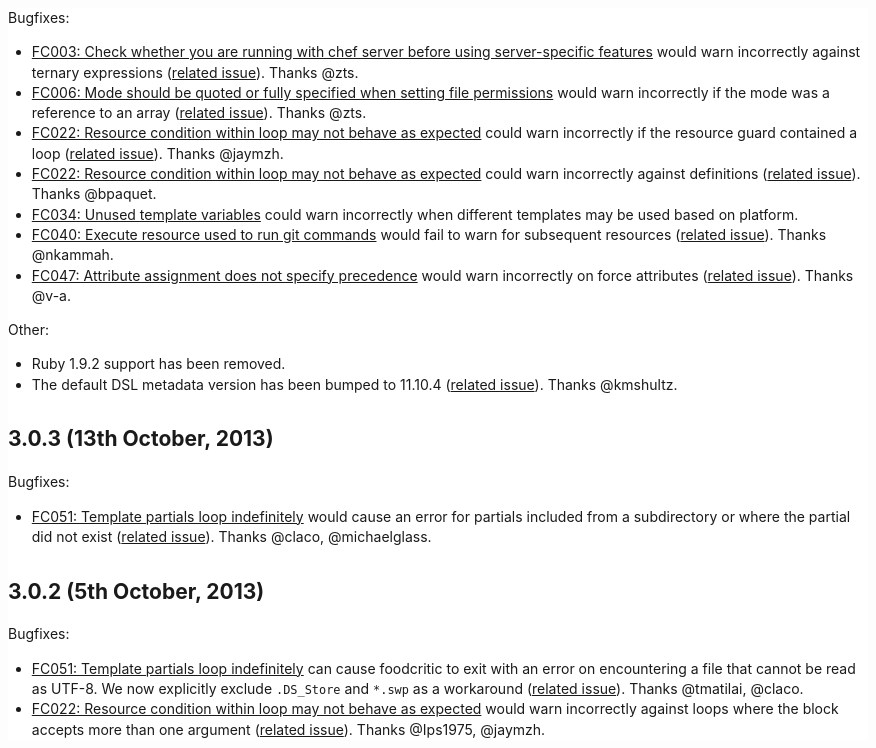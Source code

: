 Bugfixes:

  - [FC003: Check whether you are running with chef server before using server-specific features](http://foodcritic.io/#FC003)
    would warn incorrectly against ternary expressions
    ([related issue](https://github.com/acrmp/foodcritic/issues/185)). Thanks @zts.
  - [FC006: Mode should be quoted or fully specified when setting file permissions](http://foodcritic.io/#FC006)
    would warn incorrectly if the mode was a reference to an array
    ([related issue](https://github.com/acrmp/foodcritic/issues/211)). Thanks @zts.
  - [FC022: Resource condition within loop may not behave as expected](http://foodcritic.io/#FC022)
    could warn incorrectly if the resource guard contained a loop
    ([related issue](https://github.com/acrmp/foodcritic/issues/69)). Thanks
    @jaymzh.
  - [FC022: Resource condition within loop may not behave as expected](http://foodcritic.io/#FC022)
    could warn incorrectly against definitions
    ([related issue](https://github.com/acrmp/foodcritic/issues/195)). Thanks
    @bpaquet.
  - [FC034: Unused template variables](http://foodcritic.io/#FC034)
    could warn incorrectly when different templates may be used based on platform.
  - [FC040: Execute resource used to run git commands](http://foodcritic.io/#FC040)
    would fail to warn for subsequent resources
    ([related issue](https://github.com/acrmp/foodcritic/issues/186)). Thanks
    @nkammah.
  - [FC047: Attribute assignment does not specify precedence](http://foodcritic.io/#FC047)
    would warn incorrectly on force attributes
    ([related issue](https://github.com/acrmp/foodcritic/issues/226)). Thanks
    @v-a.

Other:

  - Ruby 1.9.2 support has been removed.
  - The default DSL metadata version has been bumped to 11.10.4
    ([related issue](https://github.com/acrmp/foodcritic/issues/210)).
    Thanks @kmshultz.

## 3.0.3 (13th October, 2013)

Bugfixes:

  - [FC051: Template partials loop indefinitely](http://foodcritic.io/#FC051)
    would cause an error for partials included from a subdirectory or where the
    partial did not exist
    ([related issue](https://github.com/acrmp/foodcritic/issues/176)). Thanks
    @claco, @michaelglass.

## 3.0.2 (5th October, 2013)

Bugfixes:

  - [FC051: Template partials loop indefinitely](http://foodcritic.io/#FC051)
    can cause foodcritic to exit with an error on encountering a file that
    cannot be read as UTF-8. We now explicitly exclude `.DS_Store` and `*.swp`
    as a workaround
    ([related issue](https://github.com/acrmp/foodcritic/issues/172)). Thanks
    @tmatilai, @claco.
  - [FC022: Resource condition within loop may not behave as expected](http://foodcritic.io/#FC022)
    would warn incorrectly against loops where the block accepts more than one
    argument
    ([related issue](https://github.com/acrmp/foodcritic/issues/69)). Thanks
    @Ips1975, @jaymzh.
